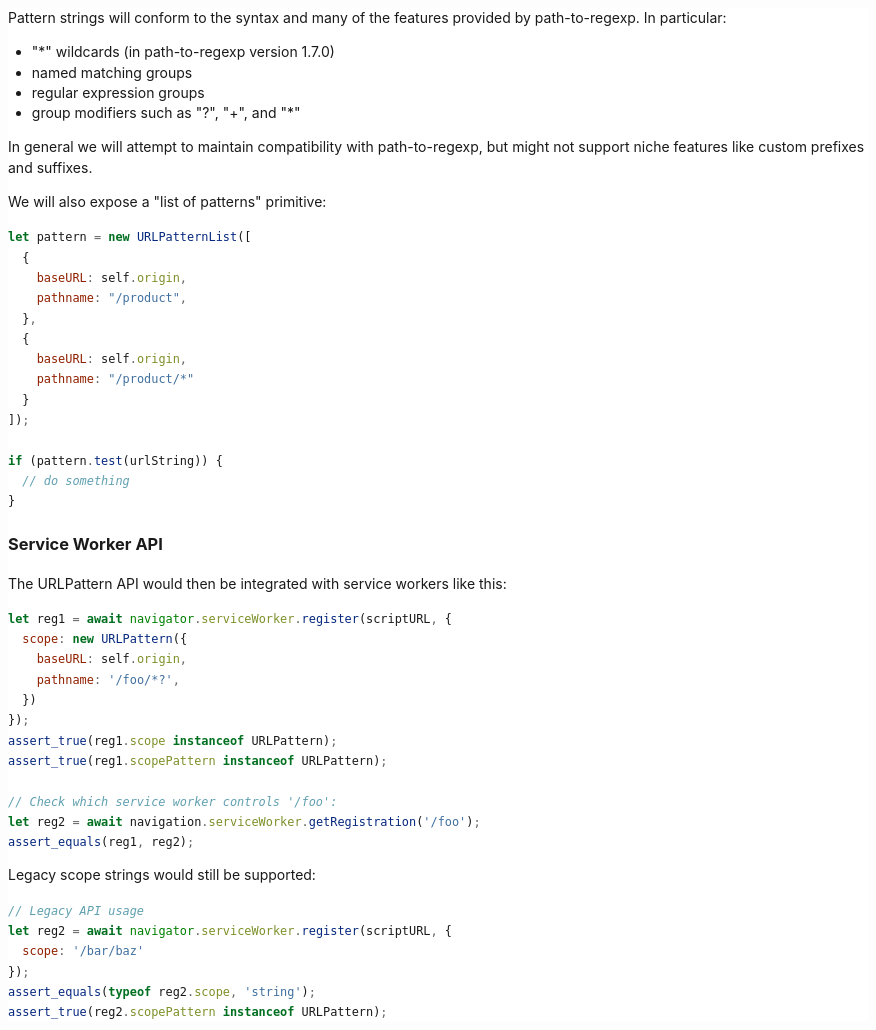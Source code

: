Pattern strings will conform to the syntax and many of the features provided by path-to-regexp.  In particular:

* "*" wildcards (in path-to-regexp version 1.7.0)
* named matching groups
* regular expression groups
* group modifiers such as "?", "+", and "*"

In general we will attempt to maintain compatibility with path-to-regexp, but might not support niche features like custom prefixes and suffixes.

We will also expose a "list of patterns" primitive:

```javascript
let pattern = new URLPatternList([
  {
    baseURL: self.origin,
    pathname: "/product",
  },
  {
    baseURL: self.origin,
    pathname: "/product/*"
  }
]);

if (pattern.test(urlString)) {
  // do something
}
```

### Service Worker API

The URLPattern API would then be integrated with service workers like this:

```javascript
let reg1 = await navigator.serviceWorker.register(scriptURL, {
  scope: new URLPattern({
    baseURL: self.origin,
    pathname: '/foo/*?',
  })
});
assert_true(reg1.scope instanceof URLPattern);
assert_true(reg1.scopePattern instanceof URLPattern);

// Check which service worker controls '/foo':
let reg2 = await navigation.serviceWorker.getRegistration('/foo');
assert_equals(reg1, reg2);
```

Legacy scope strings would still be supported:

```javascript
// Legacy API usage
let reg2 = await navigator.serviceWorker.register(scriptURL, {
  scope: '/bar/baz'
});
assert_equals(typeof reg2.scope, 'string');
assert_true(reg2.scopePattern instanceof URLPattern);
```
